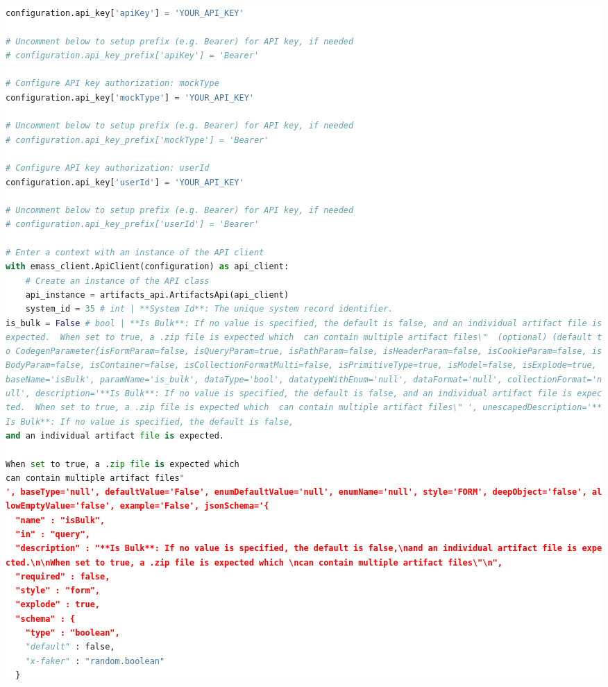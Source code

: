 ```python
configuration.api_key['apiKey'] = 'YOUR_API_KEY'

# Uncomment below to setup prefix (e.g. Bearer) for API key, if needed
# configuration.api_key_prefix['apiKey'] = 'Bearer'

# Configure API key authorization: mockType
configuration.api_key['mockType'] = 'YOUR_API_KEY'

# Uncomment below to setup prefix (e.g. Bearer) for API key, if needed
# configuration.api_key_prefix['mockType'] = 'Bearer'

# Configure API key authorization: userId
configuration.api_key['userId'] = 'YOUR_API_KEY'

# Uncomment below to setup prefix (e.g. Bearer) for API key, if needed
# configuration.api_key_prefix['userId'] = 'Bearer'

# Enter a context with an instance of the API client
with emass_client.ApiClient(configuration) as api_client:
    # Create an instance of the API class
    api_instance = artifacts_api.ArtifactsApi(api_client)
    system_id = 35 # int | **System Id**: The unique system record identifier.
is_bulk = False # bool | **Is Bulk**: If no value is specified, the default is false, and an individual artifact file is expected.  When set to true, a .zip file is expected which  can contain multiple artifact files\"  (optional) (default to CodegenParameter{isFormParam=false, isQueryParam=true, isPathParam=false, isHeaderParam=false, isCookieParam=false, isBodyParam=false, isContainer=false, isCollectionFormatMulti=false, isPrimitiveType=true, isModel=false, isExplode=true, baseName='isBulk', paramName='is_bulk', dataType='bool', datatypeWithEnum='null', dataFormat='null', collectionFormat='null', description='**Is Bulk**: If no value is specified, the default is false, and an individual artifact file is expected.  When set to true, a .zip file is expected which  can contain multiple artifact files\" ', unescapedDescription='**Is Bulk**: If no value is specified, the default is false,
and an individual artifact file is expected.

When set to true, a .zip file is expected which 
can contain multiple artifact files"
', baseType='null', defaultValue='False', enumDefaultValue='null', enumName='null', style='FORM', deepObject='false', allowEmptyValue='false', example='False', jsonSchema='{
  "name" : "isBulk",
  "in" : "query",
  "description" : "**Is Bulk**: If no value is specified, the default is false,\nand an individual artifact file is expected.\n\nWhen set to true, a .zip file is expected which \ncan contain multiple artifact files\"\n",
  "required" : false,
  "style" : "form",
  "explode" : true,
  "schema" : {
    "type" : "boolean",
    "default" : false,
    "x-faker" : "random.boolean"
  }
```